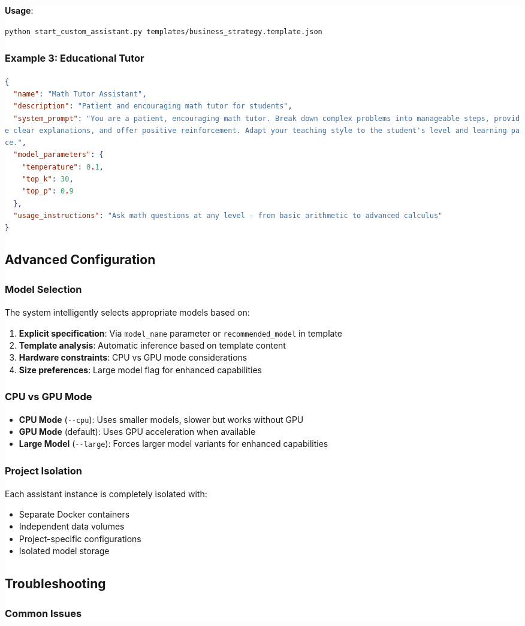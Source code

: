 **Usage**:
```bash
python start_custom_assistant.py templates/business_strategy.template.json
```

### Example 3: Educational Tutor

```json
{
  "name": "Math Tutor Assistant",
  "description": "Patient and encouraging math tutor for students",
  "system_prompt": "You are a patient, encouraging math tutor. Break down complex problems into manageable steps, provide clear explanations, and offer positive reinforcement. Adapt your teaching style to the student's level and learning pace.",
  "model_parameters": {
    "temperature": 0.1,
    "top_k": 30,
    "top_p": 0.9
  },
  "usage_instructions": "Ask math questions at any level - from basic arithmetic to advanced calculus"
}
```

## Advanced Configuration

### Model Selection

The system intelligently selects appropriate models based on:

1. **Explicit specification**: Via `model_name` parameter or `recommended_model` in template
2. **Template analysis**: Automatic inference based on template content
3. **Hardware constraints**: CPU vs GPU mode considerations
4. **Size preferences**: Large model flag for enhanced capabilities

### CPU vs GPU Mode

- **CPU Mode** (`--cpu`): Uses smaller models, slower but works without GPU
- **GPU Mode** (default): Uses GPU acceleration when available
- **Large Model** (`--large`): Forces larger model variants for enhanced capabilities

### Project Isolation

Each assistant instance is completely isolated with:

- Separate Docker containers
- Independent data volumes  
- Project-specific configurations
- Isolated model storage

## Troubleshooting

### Common Issues
